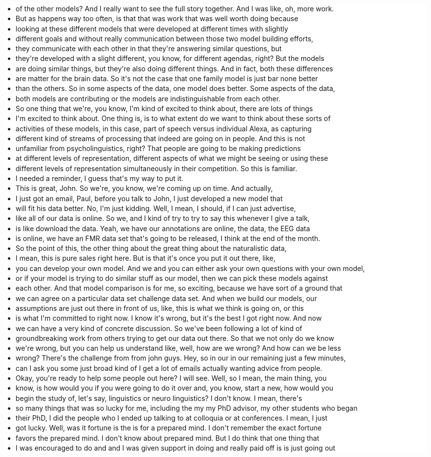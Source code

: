*  of the other models? And I really want to see the full story together. And I was like, oh, more work.
*  But as happens way too often, is that that was work that was well worth doing because
*  looking at these different models that were developed at different times with slightly
*  different goals and without really communication between those two model building efforts,
*  they communicate with each other in that they're answering similar questions, but
*  they're developed with a slight different, you know, for different agendas, right? But the models
*  are doing similar things, but they're also doing different things. And in fact, both these differences
*  are matter for the brain data. So it's not the case that one family model is just bar none better
*  than the others. So in some aspects of the data, one model does better. Some aspects of the data,
*  both models are contributing or the models are indistinguishable from each other.
*  So one thing that we're, you know, I'm kind of excited to think about, there are lots of things
*  I'm excited to think about. One thing is, is to what extent do we want to think about these sorts of
*  activities of these models, in this case, part of speech versus individual Alexa, as capturing
*  different kind of streams of processing that indeed are going on in people. And this is not
*  unfamiliar from psycholinguistics, right? That people are going to be making predictions
*  at different levels of representation, different aspects of what we might be seeing or using these
*  different levels of representation simultaneously in their competition. So this is familiar.
*  I needed a reminder, I guess that's my way to put it.
*  This is great, John. So we're, you know, we're coming up on time. And actually,
*  I just got an email, Paul, before you talk to John, I just developed a new model that
*  will fit his data better. No, I'm just kidding. Well, I mean, I should, if I can just advertise,
*  like all of our data is online. So we, and I kind of try to try to say this whenever I give a talk,
*  is like download the data. Yeah, we have our annotations are online, the data, the EEG data
*  is online, we have an FMR data set that's going to be released, I think at the end of the month.
*  So the point of this, the other thing about the great thing about the naturalistic data,
*  I mean, this is pure sales right here. But is that it's once you put it out there, like,
*  you can develop your own model. And we and you can either ask your own questions with your own model,
*  or if your model is trying to do similar stuff as our model, then we can pick these models against
*  each other. And that model comparison is for me, so exciting, because we have sort of a ground that
*  we can agree on a particular data set challenge data set. And when we build our models, our
*  assumptions are just out there in front of us, like, this is what we think is going on, or this
*  is what I'm committed to right now. I know it's wrong, but it's the best I got right now. And now
*  we can have a very kind of concrete discussion. So we've been following a lot of kind of
*  groundbreaking work from others trying to get our data out there. So that we not only do we know
*  we're wrong, but you can help us understand like, well, how are we wrong? And how can we be less
*  wrong? There's the challenge from from john guys. Hey, so in our in our remaining just a few minutes,
*  can I ask you some just broad kind of I get a lot of emails actually wanting advice from people.
*  Okay, you're ready to help some people out here? I will see. Well, so I mean, the main thing, you
*  know, is how would you if you were going to do it over and, you know, start a new, how would you
*  begin the study of, let's say, linguistics or neuro linguistics? I don't know. I mean, there's
*  so many things that was so lucky for me, including the my my PhD advisor, my other students who began
*  their PhD, I did the people who I ended up talking to at colloquia or at conferences. I mean, I just
*  got lucky. Well, was it fortune is the is for a prepared mind. I don't remember the exact fortune
*  favors the prepared mind. I don't know about prepared mind. But I do think that one thing that
*  I was encouraged to do and and I was given support in doing and really paid off is is just going out